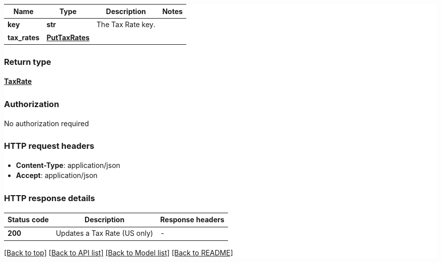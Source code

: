 Name | Type | Description  | Notes
------------- | ------------- | ------------- | -------------
 **key** | **str**| The Tax Rate key. | 
 **tax_rates** | [**PutTaxRates**](PutTaxRates.md)|  | 

### Return type

[**TaxRate**](TaxRate.md)

### Authorization

No authorization required

### HTTP request headers

 - **Content-Type**: application/json
 - **Accept**: application/json

### HTTP response details
| Status code | Description | Response headers |
|-------------|-------------|------------------|
**200** | Updates a Tax Rate (US only) |  -  |

[[Back to top]](#) [[Back to API list]](../README.md#documentation-for-api-endpoints) [[Back to Model list]](../README.md#documentation-for-models) [[Back to README]](../README.md)

